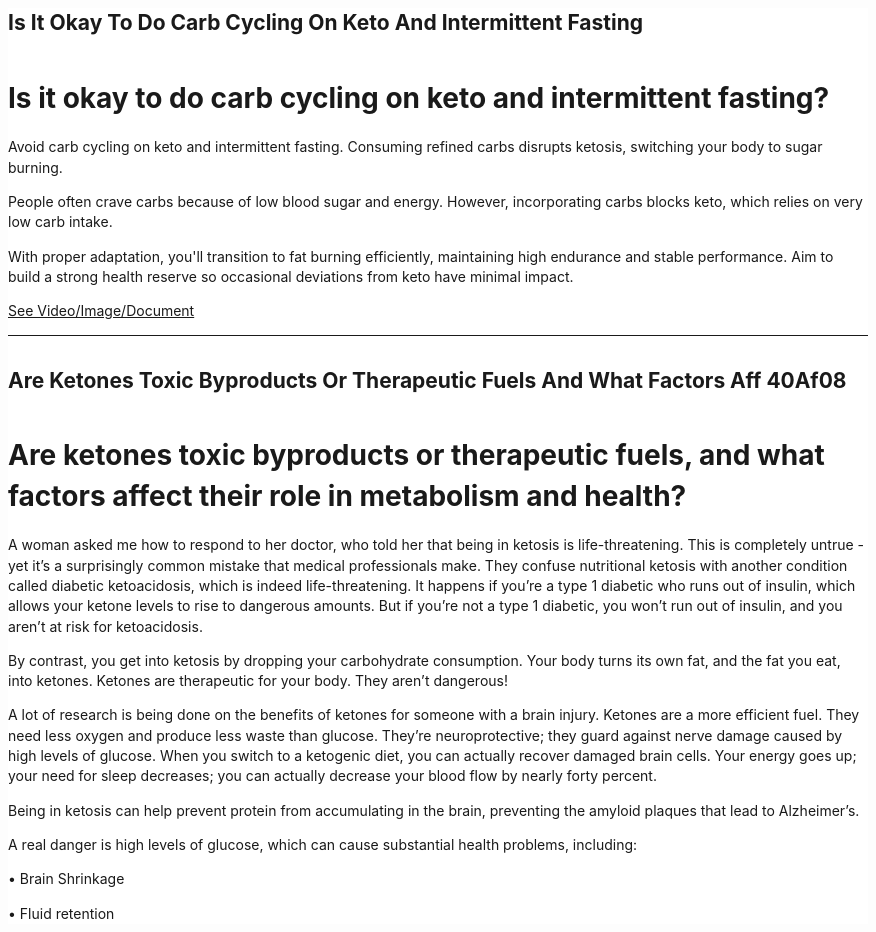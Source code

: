 
## Is It Okay To Do Carb Cycling On Keto And Intermittent Fasting

# Is it okay to do carb cycling on keto and intermittent fasting?

Avoid carb cycling on keto and intermittent fasting. Consuming refined carbs disrupts ketosis, switching your body to sugar burning.

People often crave carbs because of low blood sugar and energy. However, incorporating carbs blocks keto, which relies on very low carb intake.

With proper adaptation, you'll transition to fat burning efficiently, maintaining high endurance and stable performance. Aim to build a strong health reserve so occasional deviations from keto have minimal impact.

 [See Video/Image/Document](https://hls-player.drberg.com/asset?path=migrated-assets/do-not-do-carb-cycling-on-keto-intermittent-fasting-drberg)

---

## Are Ketones Toxic Byproducts Or Therapeutic Fuels And What Factors Aff 40Af08

# Are ketones toxic byproducts or therapeutic fuels, and what factors affect their role in metabolism and health?

A woman asked me how to respond to her doctor, who told her that being in ketosis is life-threatening. This is completely untrue - yet it’s a surprisingly common mistake that medical professionals make. They confuse nutritional ketosis with another condition called diabetic ketoacidosis, which is indeed life-threatening. It happens if you’re a type 1 diabetic who runs out of insulin, which allows your ketone levels to rise to dangerous amounts. But if you’re not a type 1 diabetic, you won’t run out of insulin, and you aren’t at risk for ketoacidosis.

By contrast, you get into ketosis by dropping your carbohydrate consumption. Your body turns its own fat, and the fat you eat, into ketones. Ketones are therapeutic for your body. They aren’t dangerous!

A lot of research is being done on the benefits of ketones for someone with a brain injury. Ketones are a more efficient fuel. They need less oxygen and produce less waste than glucose. They’re neuroprotective; they guard against nerve damage caused by high levels of glucose. When you switch to a ketogenic diet, you can actually recover damaged brain cells. Your energy goes up; your need for sleep decreases; you can actually decrease your blood flow by nearly forty percent.

Being in ketosis can help prevent protein from accumulating in the brain, preventing the amyloid plaques that lead to Alzheimer’s.

A real danger is high levels of glucose, which can cause substantial health problems, including:

• Brain Shrinkage

• Fluid retention
